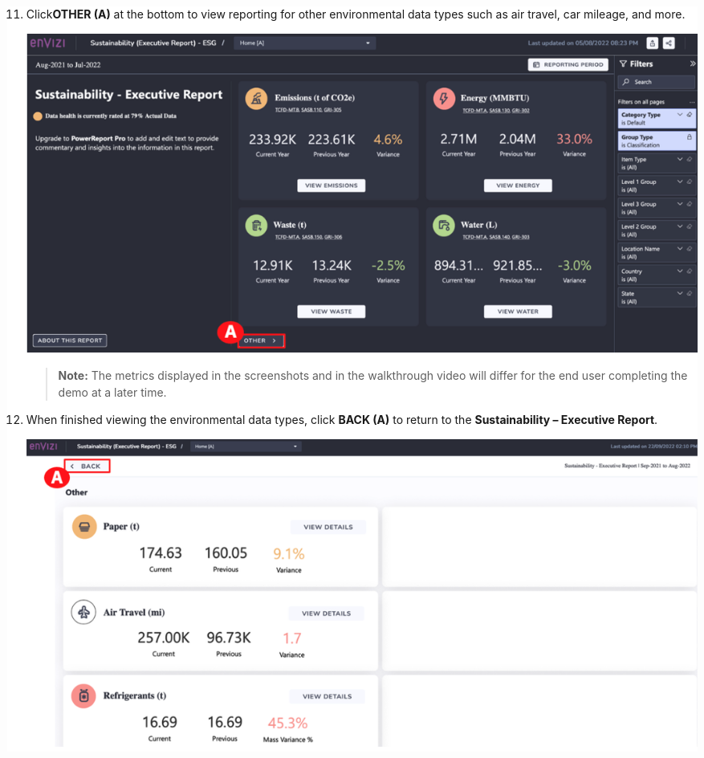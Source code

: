 11. Click**OTHER (A)** at the bottom to view reporting for other environmental data types such as air travel, car mileage, and more.

    ![](./images/102/report-executive4.png)

    > **Note:** The metrics displayed in the screenshots and in the walkthrough video will differ for the end user completing the demo at a later time.

12. When finished viewing the environmental data types, click **BACK (A)** to return to the **Sustainability – Executive Report**.

    ![](./images/102/report-executive-other.png)
